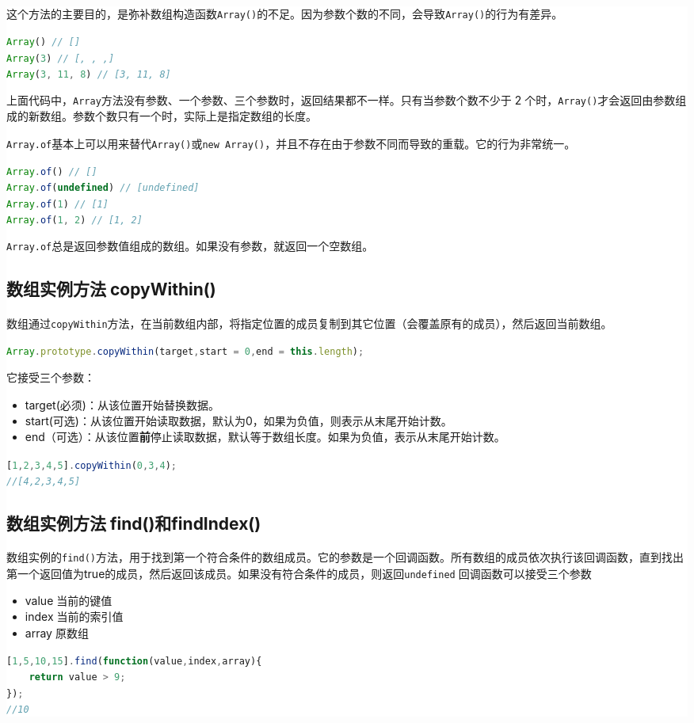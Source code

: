 这个方法的主要目的，是弥补数组构造函数`Array()`的不足。因为参数个数的不同，会导致`Array()`的行为有差异。

```javascript
Array() // []
Array(3) // [, , ,]
Array(3, 11, 8) // [3, 11, 8]
```

上面代码中，`Array`方法没有参数、一个参数、三个参数时，返回结果都不一样。只有当参数个数不少于 2 个时，`Array()`才会返回由参数组成的新数组。参数个数只有一个时，实际上是指定数组的长度。

`Array.of`基本上可以用来替代`Array()`或`new Array()`，并且不存在由于参数不同而导致的重载。它的行为非常统一。

```javascript
Array.of() // []
Array.of(undefined) // [undefined]
Array.of(1) // [1]
Array.of(1, 2) // [1, 2]
```

`Array.of`总是返回参数值组成的数组。如果没有参数，就返回一个空数组。

## 数组实例方法 copyWithin()

数组通过`copyWithin`方法，在当前数组内部，将指定位置的成员复制到其它位置（会覆盖原有的成员），然后返回当前数组。

```javascript
Array.prototype.copyWithin(target,start = 0,end = this.length);
```

它接受三个参数：

+ target(必须)：从该位置开始替换数据。
+ start(可选)：从该位置开始读取数据，默认为0，如果为负值，则表示从末尾开始计数。
+ end（可选）：从该位置**前**停止读取数据，默认等于数组长度。如果为负值，表示从末尾开始计数。


```javascript
[1,2,3,4,5].copyWithin(0,3,4);
//[4,2,3,4,5]
```

## 数组实例方法 find()和findIndex()

数组实例的`find()`方法，用于找到第一个符合条件的数组成员。它的参数是一个回调函数。所有数组的成员依次执行该回调函数，直到找出第一个返回值为true的成员，然后返回该成员。如果没有符合条件的成员，则返回`undefined`
回调函数可以接受三个参数

+ value 当前的键值
+ index 当前的索引值
+ array 原数组

```javascript
[1,5,10,15].find(function(value,index,array){
	return value > 9;
});
//10
```
